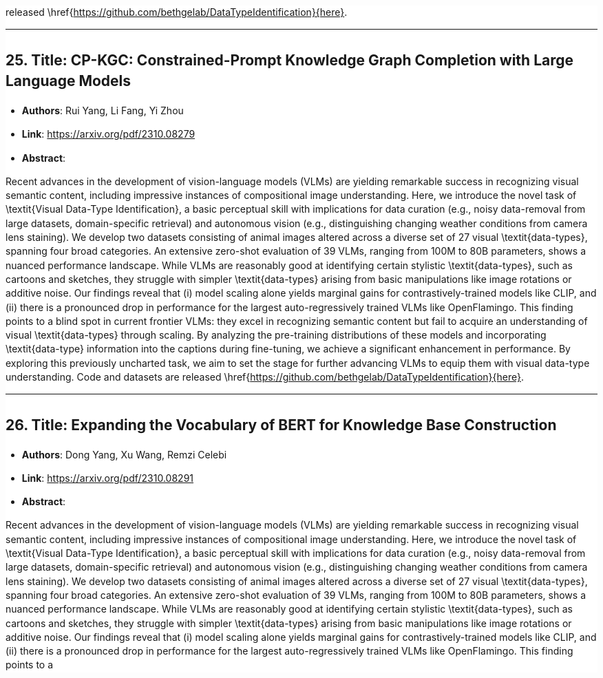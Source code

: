 released \href{https://github.com/bethgelab/DataTypeIdentification}{here}.

---

## 25. Title: CP-KGC: Constrained-Prompt Knowledge Graph Completion with Large  Language Models

- **Authors**: Rui Yang, Li Fang, Yi Zhou
- **Link**: https://arxiv.org/pdf/2310.08279

- **Abstract**:

Recent advances in the development of vision-language models (VLMs) are
yielding remarkable success in recognizing visual semantic content, including
impressive instances of compositional image understanding. Here, we introduce
the novel task of \textit{Visual Data-Type Identification}, a basic perceptual
skill with implications for data curation (e.g., noisy data-removal from large
datasets, domain-specific retrieval) and autonomous vision (e.g.,
distinguishing changing weather conditions from camera lens staining). We
develop two datasets consisting of animal images altered across a diverse set
of 27 visual \textit{data-types}, spanning four broad categories. An extensive
zero-shot evaluation of 39 VLMs, ranging from 100M to 80B parameters, shows a
nuanced performance landscape. While VLMs are reasonably good at identifying
certain stylistic \textit{data-types}, such as cartoons and sketches, they
struggle with simpler \textit{data-types} arising from basic manipulations like
image rotations or additive noise. Our findings reveal that (i) model scaling
alone yields marginal gains for contrastively-trained models like CLIP, and
(ii) there is a pronounced drop in performance for the largest
auto-regressively trained VLMs like OpenFlamingo. This finding points to a
blind spot in current frontier VLMs: they excel in recognizing semantic content
but fail to acquire an understanding of visual \textit{data-types} through
scaling. By analyzing the pre-training distributions of these models and
incorporating \textit{data-type} information into the captions during
fine-tuning, we achieve a significant enhancement in performance. By exploring
this previously uncharted task, we aim to set the stage for further advancing
VLMs to equip them with visual data-type understanding. Code and datasets are
released \href{https://github.com/bethgelab/DataTypeIdentification}{here}.

---

## 26. Title: Expanding the Vocabulary of BERT for Knowledge Base Construction

- **Authors**: Dong Yang, Xu Wang, Remzi Celebi
- **Link**: https://arxiv.org/pdf/2310.08291

- **Abstract**:

Recent advances in the development of vision-language models (VLMs) are
yielding remarkable success in recognizing visual semantic content, including
impressive instances of compositional image understanding. Here, we introduce
the novel task of \textit{Visual Data-Type Identification}, a basic perceptual
skill with implications for data curation (e.g., noisy data-removal from large
datasets, domain-specific retrieval) and autonomous vision (e.g.,
distinguishing changing weather conditions from camera lens staining). We
develop two datasets consisting of animal images altered across a diverse set
of 27 visual \textit{data-types}, spanning four broad categories. An extensive
zero-shot evaluation of 39 VLMs, ranging from 100M to 80B parameters, shows a
nuanced performance landscape. While VLMs are reasonably good at identifying
certain stylistic \textit{data-types}, such as cartoons and sketches, they
struggle with simpler \textit{data-types} arising from basic manipulations like
image rotations or additive noise. Our findings reveal that (i) model scaling
alone yields marginal gains for contrastively-trained models like CLIP, and
(ii) there is a pronounced drop in performance for the largest
auto-regressively trained VLMs like OpenFlamingo. This finding points to a